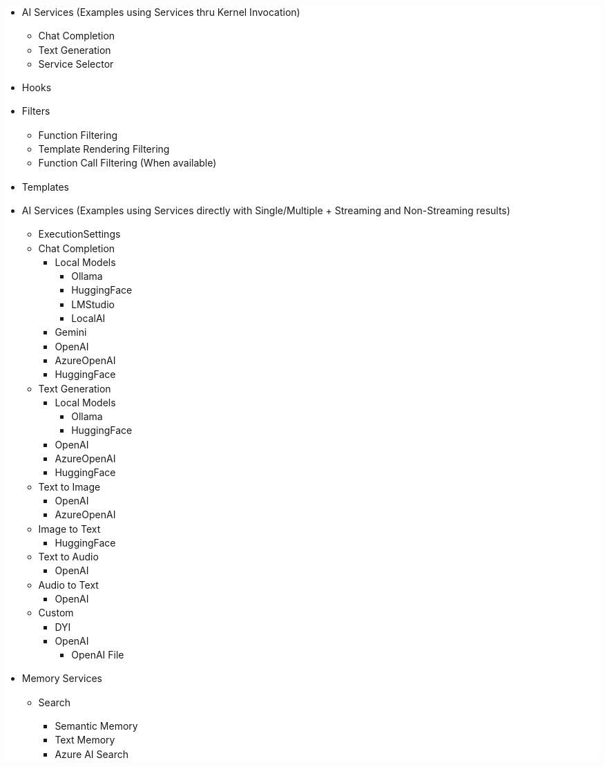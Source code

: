   - AI Services (Examples using Services thru Kernel Invocation)
    - Chat Completion
    - Text Generation
    - Service Selector
  - Hooks
  - Filters
    - Function Filtering
    - Template Rendering Filtering
    - Function Call Filtering (When available)
  - Templates

- AI Services (Examples using Services directly with Single/Multiple + Streaming and Non-Streaming results)

  - ExecutionSettings
  - Chat Completion
    - Local Models
      - Ollama
      - HuggingFace
      - LMStudio
      - LocalAI
    - Gemini
    - OpenAI
    - AzureOpenAI
    - HuggingFace
  - Text Generation
    - Local Models
      - Ollama
      - HuggingFace
    - OpenAI
    - AzureOpenAI
    - HuggingFace
  - Text to Image
    - OpenAI
    - AzureOpenAI
  - Image to Text
    - HuggingFace
  - Text to Audio
    - OpenAI
  - Audio to Text
    - OpenAI
  - Custom
    - DYI
    - OpenAI
      - OpenAI File

- Memory Services

  - Search

    - Semantic Memory
    - Text Memory
    - Azure AI Search
